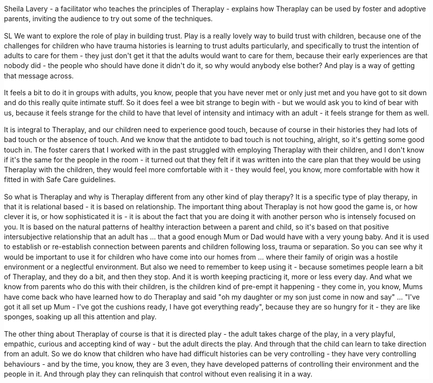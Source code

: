 Sheila Lavery - a facilitator who teaches the principles of Theraplay - explains how Theraplay can be used by foster and adoptive parents, inviting the audience to try out some of the techniques.

SL We want to explore the role of play in building trust. Play is a really lovely way to build trust with children, because one of the challenges for children who have trauma histories is learning to trust adults particularly, and specifically to trust the intention of adults to care for them - they just don't get it that the adults would want to care for them, because their early experiences are that nobody did - the people who should have done it didn't do it, so why would anybody else bother? And play is a way of getting that message across.

It feels a bit to do it in groups with adults, you know, people that you have never met or only just met and you have got to sit down and do this really quite intimate stuff. So it does feel a wee bit strange to begin with - but we would ask you to kind of bear with us, because it feels strange for the child to have that level of intensity and intimacy with an adult - it feels strange for them as well.

It is integral to Theraplay, and our children need to experience good touch, because of course in their histories they had lots of bad touch or the absence of touch. And we know that the antidote to bad touch is not touching, alright, so it's getting some good touch in. The foster carers that I worked with in the past struggled with employing Theraplay with their children, and I don't know if it's the same for the people in the room - it turned out that they felt if it was written into the care plan that they would be using Theraplay with the children, they would feel more comfortable with it - they would feel, you know, more comfortable with how it fitted in with Safe Care guidelines.

So what is Theraplay and why is Theraplay different from any other kind of play therapy? It is a specific type of play therapy, in that it is relational based - it is based on relationship. The important thing about Theraplay is not how good the game is, or how clever it is, or how sophisticated it is - it is about the fact that you are doing it with another person who is intensely focused on you. It is based on the natural patterns of healthy interaction between a parent and child, so it's based on that positive intersubjective relationship that an adult has ... that a good enough Mum or Dad would have with a very young baby. And it is used to establish or re-establish connection between parents and children following loss, trauma or separation. So you can see why it would be important to use it for children who have come into our homes from ... where their family of origin was a hostile environment or a neglectful environment. But also we need to remember to keep using it - because sometimes people learn a bit of Theraplay, and they do a bit, and then they stop. And it is worth keeping practicing it, more or less every day. And what we know from parents who do this with their children, is the children kind of pre-empt it happening - they come in, you know, Mums have come back who have learned how to do Theraplay and said "oh my daughter or my son just come in now and say" ... "I've got it all set up Mum - I've got the cushions ready, I have got everything ready", because they are so hungry for it - they are like sponges, soaking up all this attention and play.

The other thing about Theraplay of course is that it is directed play - the adult takes charge of the play, in a very playful, empathic, curious and accepting kind of way - but the adult directs the play. And through that the child can learn to take direction from an adult. So we do know that children who have had difficult histories can be very controlling - they have very controlling behaviours - and by the time, you know, they are 3 even, they have developed patterns of controlling their environment and the people in it. And through play they can relinquish that control without even realising it in a way.
